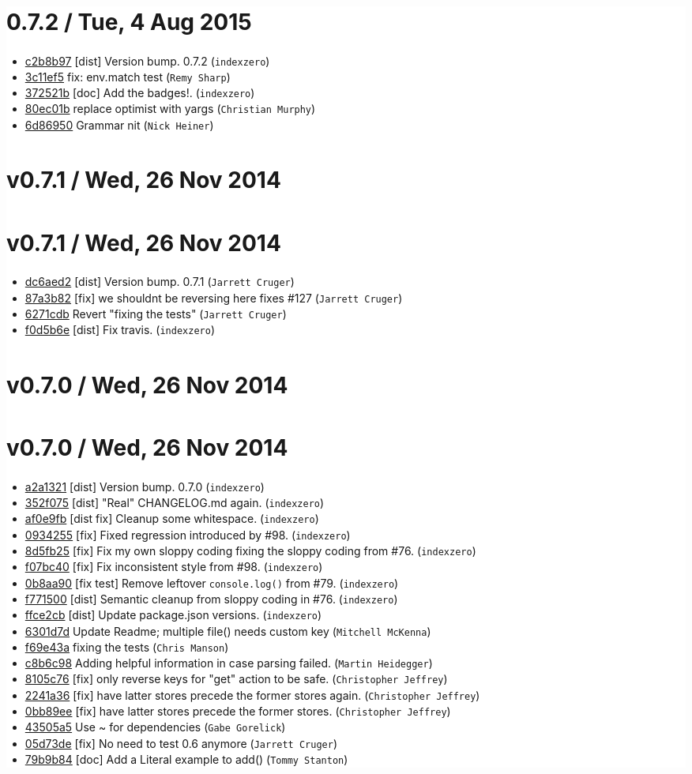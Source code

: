 0.7.2 / Tue, 4 Aug 2015
=======================
  * [c2b8b97](https://github.com/projects/nconf/commit/c2b8b97) [dist] Version bump. 0.7.2 (`indexzero`)
  * [3c11ef5](https://github.com/projects/nconf/commit/3c11ef5) fix: env.match test (`Remy Sharp`)
  * [372521b](https://github.com/projects/nconf/commit/372521b) [doc] Add the badges!. (`indexzero`)
  * [80ec01b](https://github.com/projects/nconf/commit/80ec01b) replace optimist with yargs (`Christian Murphy`)
  * [6d86950](https://github.com/projects/nconf/commit/6d86950) Grammar nit (`Nick Heiner`)

v0.7.1 / Wed, 26 Nov 2014
=========================


v0.7.1 / Wed, 26 Nov 2014
=========================
  * [dc6aed2](https://github.com/projects/nconf/commit/dc6aed2) [dist] Version bump. 0.7.1 (`Jarrett Cruger`)
  * [87a3b82](https://github.com/projects/nconf/commit/87a3b82) [fix] we shouldnt be reversing here fixes #127 (`Jarrett Cruger`)
  * [6271cdb](https://github.com/projects/nconf/commit/6271cdb) Revert "fixing the tests" (`Jarrett Cruger`)
  * [f0d5b6e](https://github.com/projects/nconf/commit/f0d5b6e) [dist] Fix travis. (`indexzero`)

v0.7.0 / Wed, 26 Nov 2014
=========================


v0.7.0 / Wed, 26 Nov 2014
=========================
  * [a2a1321](https://github.com/projects/nconf/commit/a2a1321) [dist] Version bump. 0.7.0 (`indexzero`)
  * [352f075](https://github.com/projects/nconf/commit/352f075) [dist] "Real" CHANGELOG.md again. (`indexzero`)
  * [af0e9fb](https://github.com/projects/nconf/commit/af0e9fb) [dist fix] Cleanup some whitespace. (`indexzero`)
  * [0934255](https://github.com/projects/nconf/commit/0934255) [fix] Fixed regression introduced by #98. (`indexzero`)
  * [8d5fb25](https://github.com/projects/nconf/commit/8d5fb25) [fix] Fix my own sloppy coding fixing the sloppy coding from #76. (`indexzero`)
  * [f07bc40](https://github.com/projects/nconf/commit/f07bc40) [fix] Fix inconsistent style from #98. (`indexzero`)
  * [0b8aa90](https://github.com/projects/nconf/commit/0b8aa90) [fix test] Remove leftover `console.log()` from #79. (`indexzero`)
  * [f771500](https://github.com/projects/nconf/commit/f771500) [dist] Semantic cleanup from sloppy coding in #76. (`indexzero`)
  * [ffce2cb](https://github.com/projects/nconf/commit/ffce2cb) [dist] Update package.json versions. (`indexzero`)
  * [6301d7d](https://github.com/projects/nconf/commit/6301d7d) Update Readme; multiple file() needs custom key (`Mitchell McKenna`)
  * [f69e43a](https://github.com/projects/nconf/commit/f69e43a) fixing the tests (`Chris Manson`)
  * [c8b6c98](https://github.com/projects/nconf/commit/c8b6c98) Adding helpful information in case parsing failed. (`Martin Heidegger`)
  * [8105c76](https://github.com/projects/nconf/commit/8105c76) [fix] only reverse keys for "get" action to be safe. (`Christopher Jeffrey`)
  * [2241a36](https://github.com/projects/nconf/commit/2241a36) [fix] have latter stores precede the former stores again. (`Christopher Jeffrey`)
  * [0bb89ee](https://github.com/projects/nconf/commit/0bb89ee) [fix] have latter stores precede the former stores. (`Christopher Jeffrey`)
  * [43505a5](https://github.com/projects/nconf/commit/43505a5) Use ~ for dependencies (`Gabe Gorelick`)
  * [05d73de](https://github.com/projects/nconf/commit/05d73de) [fix] No need to test 0.6 anymore (`Jarrett Cruger`)
  * [79b9b84](https://github.com/projects/nconf/commit/79b9b84) [doc] Add a Literal example to add() (`Tommy Stanton`)